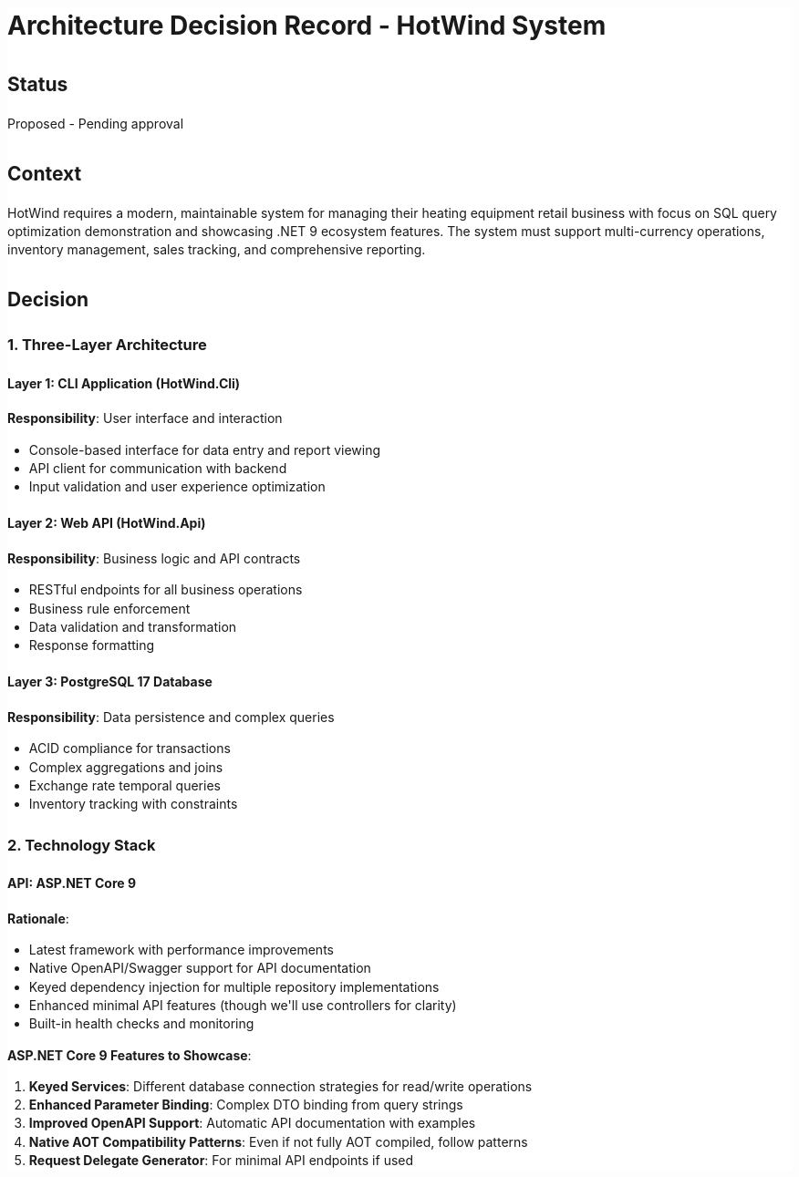 # Architecture Decision Record - HotWind System

## Status
Proposed - Pending approval

## Context
HotWind requires a modern, maintainable system for managing their heating equipment retail business with focus on SQL query optimization demonstration and showcasing .NET 9 ecosystem features. The system must support multi-currency operations, inventory management, sales tracking, and comprehensive reporting.

## Decision

### 1. Three-Layer Architecture

#### Layer 1: CLI Application (HotWind.Cli)
**Responsibility**: User interface and interaction
- Console-based interface for data entry and report viewing
- API client for communication with backend
- Input validation and user experience optimization

#### Layer 2: Web API (HotWind.Api)
**Responsibility**: Business logic and API contracts
- RESTful endpoints for all business operations
- Business rule enforcement
- Data validation and transformation
- Response formatting

#### Layer 3: PostgreSQL 17 Database
**Responsibility**: Data persistence and complex queries
- ACID compliance for transactions
- Complex aggregations and joins
- Exchange rate temporal queries
- Inventory tracking with constraints

### 2. Technology Stack

#### API: ASP.NET Core 9
**Rationale**:
- Latest framework with performance improvements
- Native OpenAPI/Swagger support for API documentation
- Keyed dependency injection for multiple repository implementations
- Enhanced minimal API features (though we'll use controllers for clarity)
- Built-in health checks and monitoring

**ASP.NET Core 9 Features to Showcase**:
1. **Keyed Services**: Different database connection strategies for read/write operations
2. **Enhanced Parameter Binding**: Complex DTO binding from query strings
3. **Improved OpenAPI Support**: Automatic API documentation with examples
4. **Native AOT Compatibility Patterns**: Even if not fully AOT compiled, follow patterns
5. **Request Delegate Generator**: For minimal API endpoints if used
